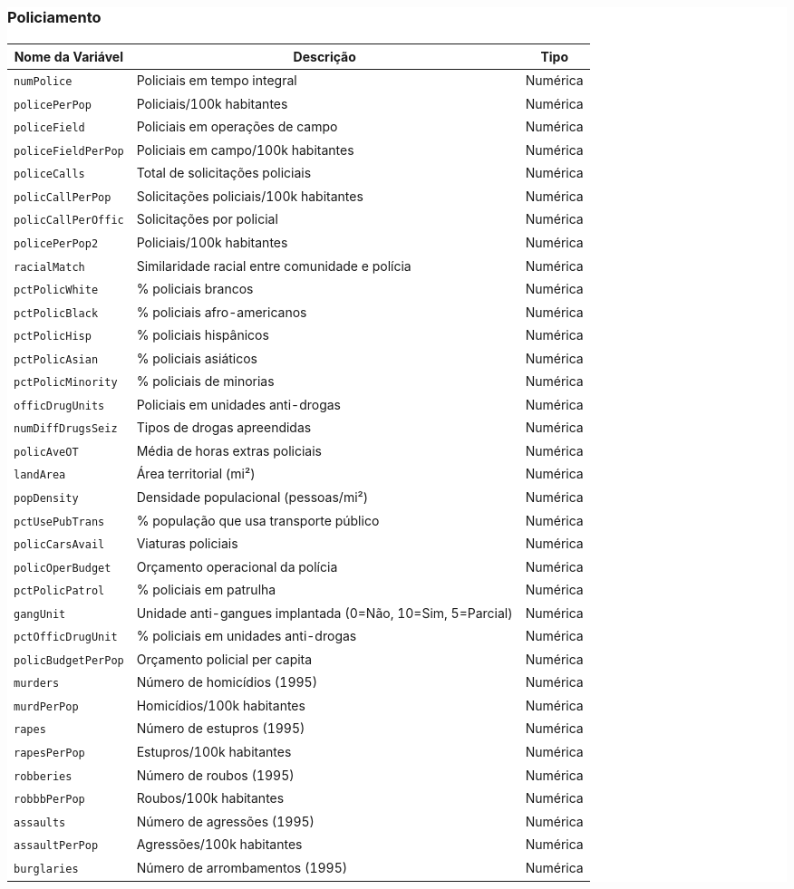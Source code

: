 ### Policiamento

| Nome da Variável         | Descrição                                                                  | Tipo        |
|--------------------------|----------------------------------------------------------------------------|-------------|
| `numPolice`           | Policiais em tempo integral                                                | Numérica     |
| `policePerPop`        | Policiais/100k habitantes                                                  | Numérica     |
| `policeField`      | Policiais em operações de campo                                            | Numérica     |
| `policeFieldPerPop`   | Policiais em campo/100k habitantes                                         | Numérica     |
| `policeCalls`          | Total de solicitações policiais                                            | Numérica     |
| `policCallPerPop`      | Solicitações policiais/100k habitantes                                     | Numérica     |
| `policCallPerOffic`       | Solicitações por policial                                                  | Numérica     |
| `policePerPop2`            | Policiais/100k habitantes                                                  | Numérica     |
| `racialMatch`     | Similaridade racial entre comunidade e polícia                             | Numérica     |
| `pctPolicWhite`          | % policiais brancos                                                        | Numérica     |
| `pctPolicBlack`          | % policiais afro-americanos                                                | Numérica     |
| `pctPolicHisp`           | % policiais hispânicos                                                     | Numérica     |
| `pctPolicAsian`          | % policiais asiáticos                                                      | Numérica     |
| `pctPolicMinority`          | % policiais de minorias                                                    | Numérica     |
| `officDrugUnits`    | Policiais em unidades anti-drogas                                          | Numérica     |
| `numDiffDrugsSeiz`      | Tipos de drogas apreendidas                                                | Numérica     |
| `policAveOT`       | Média de horas extras policiais                                            | Numérica     |
| `landArea`               | Área territorial (mi²)                                                     | Numérica     |
| `popDensity`                | Densidade populacional (pessoas/mi²)                                       | Numérica     |
| `pctUsePubTrans`         | % população que usa transporte público                                     | Numérica     |
| `policCarsAvail`              | Viaturas policiais                                                         | Numérica     |
| `policOperBudget`          | Orçamento operacional da polícia                                           | Numérica     |
| `pctPolicPatrol`    | % policiais em patrulha                                                    | Numérica     |
| `gangUnit`    | Unidade anti-gangues implantada (0=Não, 10=Sim, 5=Parcial)                 | Numérica     |
| `pctOfficDrugUnit`    | % policiais em unidades anti-drogas                                        | Numérica     |
| `policBudgetPerPop`        | Orçamento policial per capita                                              | Numérica     |
| `murders`                | Número de homicídios (1995)                                                | Numérica     |
| `murdPerPop`             | Homicídios/100k habitantes                                                 | Numérica     |
| `rapes`                  | Número de estupros (1995)                                                  | Numérica     |
| `rapesPerPop`            | Estupros/100k habitantes                                                   | Numérica     |
| `robberies`              | Número de roubos (1995)                                                    | Numérica     |
| `robbbPerPop`            | Roubos/100k habitantes                                                     | Numérica     |
| `assaults`               | Número de agressões (1995)                                                 | Numérica     |
| `assaultPerPop`          | Agressões/100k habitantes                                                  | Numérica     |
| `burglaries`             | Número de arrombamentos (1995)                                             | Numérica     |